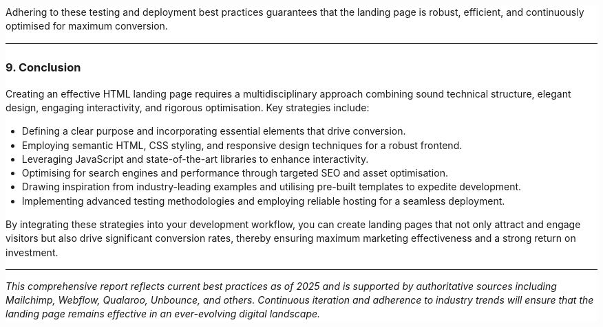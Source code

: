 Adhering to these testing and deployment best practices guarantees that the landing page is robust, efficient, and continuously optimised for maximum conversion.

---

### 9. Conclusion

Creating an effective HTML landing page requires a multidisciplinary approach combining sound technical structure, elegant design, engaging interactivity, and rigorous optimisation. Key strategies include:

- Defining a clear purpose and incorporating essential elements that drive conversion.
- Employing semantic HTML, CSS styling, and responsive design techniques for a robust frontend.
- Leveraging JavaScript and state-of-the-art libraries to enhance interactivity.
- Optimising for search engines and performance through targeted SEO and asset optimisation.
- Drawing inspiration from industry-leading examples and utilising pre-built templates to expedite development.
- Implementing advanced testing methodologies and employing reliable hosting for a seamless deployment.

By integrating these strategies into your development workflow, you can create landing pages that not only attract and engage visitors but also drive significant conversion rates, thereby ensuring maximum marketing effectiveness and a strong return on investment.

---

_This comprehensive report reflects current best practices as of 2025 and is supported by authoritative sources including Mailchimp, Webflow, Qualaroo, Unbounce, and others. Continuous iteration and adherence to industry trends will ensure that the landing page remains effective in an ever-evolving digital landscape._
